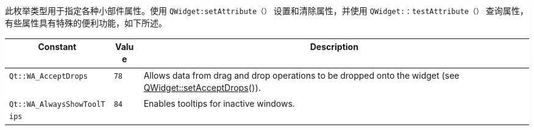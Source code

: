 此枚举类型用于指定各种小部件属性。使用 `QWidget:setAttribute（）` 设置和清除属性，并使用 `QWidget:：testAttribute（）` 查询属性，有些属性具有特殊的便利功能，如下所述。

| Constant                                 | Value                 | Description                                                                                                                                                                                                                                                                                                                                                                                                                                                                                                                                                                                                                                                                                                                                                                                                                                                                                                                                                                                                                                                                                                                                                                                                  |
| ---------------------------------------- | --------------------- | ------------------------------------------------------------------------------------------------------------------------------------------------------------------------------------------------------------------------------------------------------------------------------------------------------------------------------------------------------------------------------------------------------------------------------------------------------------------------------------------------------------------------------------------------------------------------------------------------------------------------------------------------------------------------------------------------------------------------------------------------------------------------------------------------------------------------------------------------------------------------------------------------------------------------------------------------------------------------------------------------------------------------------------------------------------------------------------------------------------------------------------------------------------------------------------------------------------ |
| `Qt::WA_AcceptDrops`                     | `78`                  | Allows data from drag and drop operations to be dropped onto the widget (see [QWidget::setAcceptDrops](https://doc.qt.io/qt-5/qwidget.html#acceptDrops-prop)()).                                                                                                                                                                                                                                                                                                                                                                                                                                                                                                                                                                                                                                                                                                                                                                                                                                                                                                                                                                                                                                             |
| `Qt::WA_AlwaysShowToolTips`              | `84`                  | Enables tooltips for inactive windows.                                                                                                                                                                                                                                                                                                                                                                                                                                                                                                                                                                                                                                                                                                                                                                                                                                                                                                                                                                                                                                                                                                                                                                       |